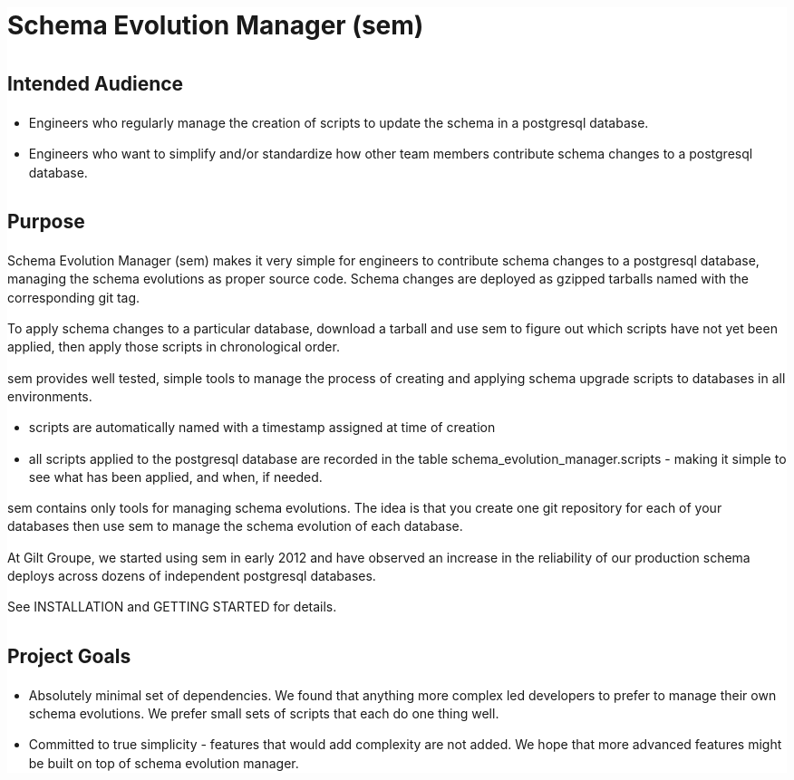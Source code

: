 # Schema Evolution Manager (sem)

## Intended Audience

  - Engineers who regularly manage the creation of scripts to update the
    schema in a postgresql database.

  - Engineers who want to simplify and/or standardize how other team
    members contribute schema changes to a postgresql database.

## Purpose

Schema Evolution Manager (sem) makes it very simple for engineers to
contribute schema changes to a postgresql database, managing the
schema evolutions as proper source code. Schema changes are deployed
as gzipped tarballs named with the corresponding git tag.

To apply schema changes to a particular database, download a tarball
and use sem to figure out which scripts have not yet been
applied, then apply those scripts in chronological order.

sem provides well tested, simple tools to manage the process
of creating and applying schema upgrade scripts to databases in all
environments.

 - scripts are automatically named with a timestamp assigned at time
   of creation

 - all scripts applied to the postgresql database are recorded in
   the table schema_evolution_manager.scripts - making it simple to
   see what has been applied, and when, if needed.

sem contains only tools for managing schema evolutions. The idea is
that you create one git repository for each of your databases then use
sem to manage the schema evolution of each database.

At Gilt Groupe, we started using sem in early 2012 and have observed
an increase in the reliability of our production schema deploys across
dozens of independent postgresql databases.

See INSTALLATION and GETTING STARTED for details.


## Project Goals

  - Absolutely minimal set of dependencies. We found that anything
    more complex led developers to prefer to manage their own schema
    evolutions. We prefer small sets of scripts that each do one thing
    well.

  - Committed to true simplicity - features that would add complexity
    are not added. We hope that more advanced features might be built
    on top of schema evolution manager.
